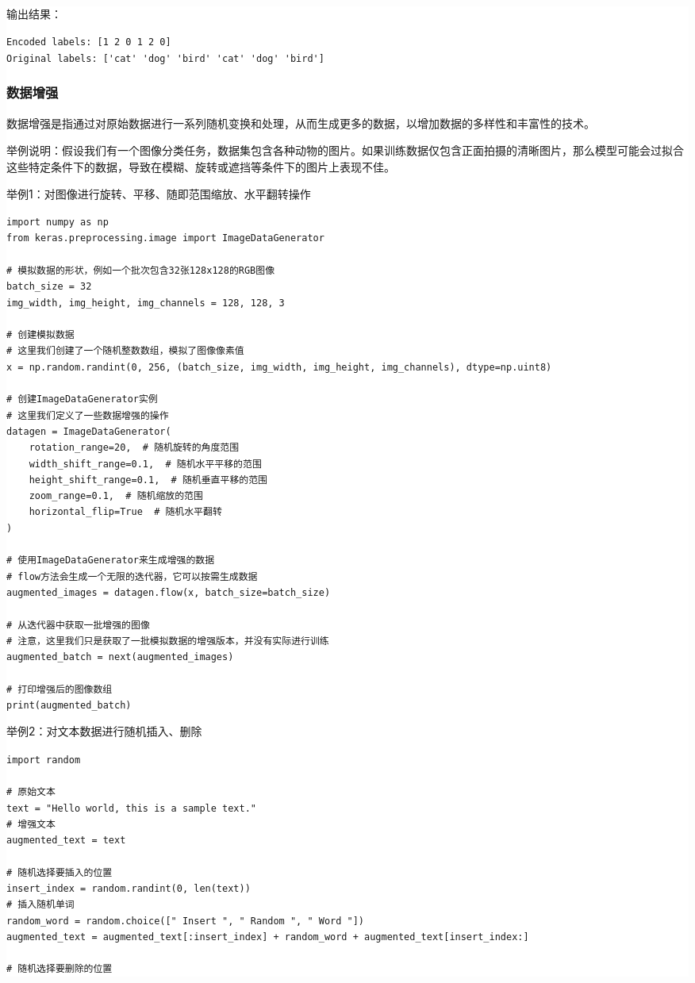 输出结果：

```text
Encoded labels: [1 2 0 1 2 0]
Original labels: ['cat' 'dog' 'bird' 'cat' 'dog' 'bird']
```


### 数据增强

数据增强是指通过对原始数据进行一系列随机变换和处理，从而生成更多的数据，以增加数据的多样性和丰富性的技术。

举例说明：假设我们有一个图像分类任务，数据集包含各种动物的图片。如果训练数据仅包含正面拍摄的清晰图片，那么模型可能会过拟合这些特定条件下的数据，导致在模糊、旋转或遮挡等条件下的图片上表现不佳。


举例1：对图像进行旋转、平移、随即范围缩放、水平翻转操作

```text
import numpy as np
from keras.preprocessing.image import ImageDataGenerator

# 模拟数据的形状，例如一个批次包含32张128x128的RGB图像
batch_size = 32
img_width, img_height, img_channels = 128, 128, 3

# 创建模拟数据
# 这里我们创建了一个随机整数数组，模拟了图像像素值
x = np.random.randint(0, 256, (batch_size, img_width, img_height, img_channels), dtype=np.uint8)

# 创建ImageDataGenerator实例
# 这里我们定义了一些数据增强的操作
datagen = ImageDataGenerator(
    rotation_range=20,  # 随机旋转的角度范围
    width_shift_range=0.1,  # 随机水平平移的范围
    height_shift_range=0.1,  # 随机垂直平移的范围
    zoom_range=0.1,  # 随机缩放的范围
    horizontal_flip=True  # 随机水平翻转
)

# 使用ImageDataGenerator来生成增强的数据
# flow方法会生成一个无限的迭代器，它可以按需生成数据
augmented_images = datagen.flow(x, batch_size=batch_size)

# 从迭代器中获取一批增强的图像
# 注意，这里我们只是获取了一批模拟数据的增强版本，并没有实际进行训练
augmented_batch = next(augmented_images)

# 打印增强后的图像数组
print(augmented_batch)
```

举例2：对文本数据进行随机插入、删除

```text
import random

# 原始文本
text = "Hello world, this is a sample text."
# 增强文本
augmented_text = text

# 随机选择要插入的位置
insert_index = random.randint(0, len(text))
# 插入随机单词
random_word = random.choice([" Insert ", " Random ", " Word "])
augmented_text = augmented_text[:insert_index] + random_word + augmented_text[insert_index:]

# 随机选择要删除的位置
```